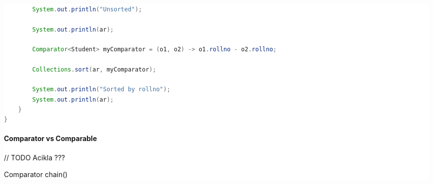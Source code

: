 ```java
        System.out.println("Unsorted");

        System.out.println(ar);

        Comparator<Student> myComparator = (o1, o2) -> o1.rollno - o2.rollno;

        Collections.sort(ar, myComparator);

        System.out.println("Sorted by rollno");
        System.out.println(ar);
    }
}
```

#### Comparator vs Comparable
// TODO Acikla
???

Comparator chain()